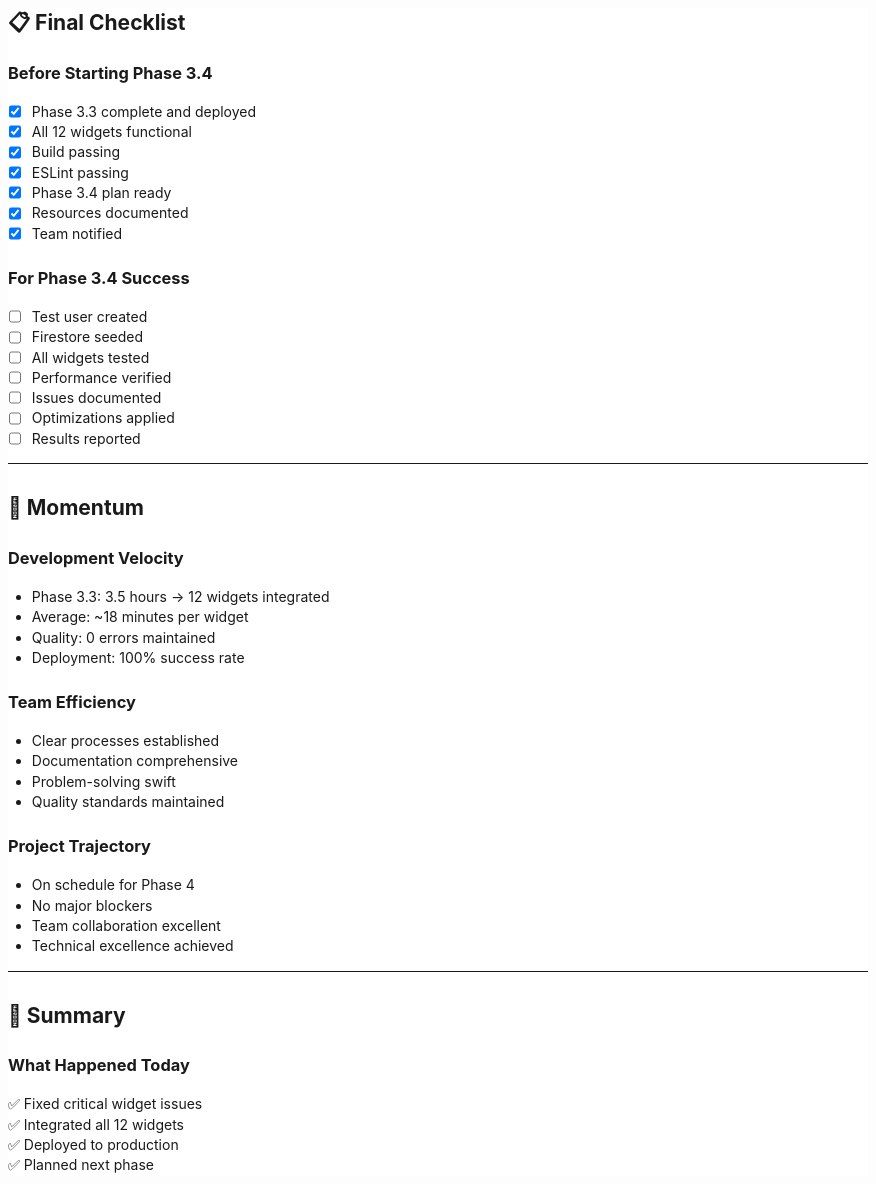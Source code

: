 
## 📋 Final Checklist

### Before Starting Phase 3.4
- [x] Phase 3.3 complete and deployed
- [x] All 12 widgets functional
- [x] Build passing
- [x] ESLint passing
- [x] Phase 3.4 plan ready
- [x] Resources documented
- [x] Team notified

### For Phase 3.4 Success
- [ ] Test user created
- [ ] Firestore seeded
- [ ] All widgets tested
- [ ] Performance verified
- [ ] Issues documented
- [ ] Optimizations applied
- [ ] Results reported

---

## 🎯 Momentum

### Development Velocity
- Phase 3.3: 3.5 hours → 12 widgets integrated
- Average: ~18 minutes per widget
- Quality: 0 errors maintained
- Deployment: 100% success rate

### Team Efficiency
- Clear processes established
- Documentation comprehensive
- Problem-solving swift
- Quality standards maintained

### Project Trajectory
- On schedule for Phase 4
- No major blockers
- Team collaboration excellent
- Technical excellence achieved

---

## 🏁 Summary

### What Happened Today
✅ Fixed critical widget issues  
✅ Integrated all 12 widgets  
✅ Deployed to production  
✅ Planned next phase  
